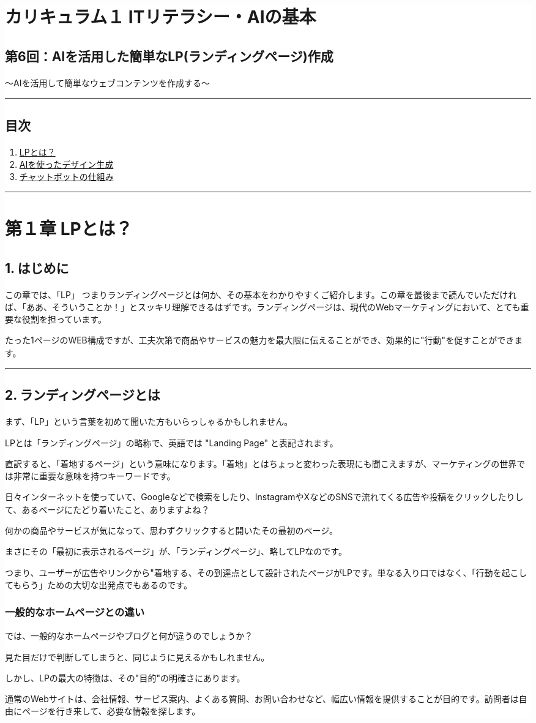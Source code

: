 # カリキュラム１ ITリテラシー・AIの基本

## 第6回：AIを活用した簡単なLP(ランディングページ)作成

～AIを活用して簡単なウェブコンテンツを作成する～

---

## 目次

1. [LPとは？](#第１章-lpとは)
2. [AIを使ったデザイン生成](#第2章-aiを使ったデザイン生成)
3. [チャットボットの仕組み](#第3章-チャットボットの仕組み)

---

# 第１章 LPとは？

## 1. はじめに

この章では、「LP」 つまりランディングページとは何か、その基本をわかりやすくご紹介します。この章を最後まで読んでいただければ、「ああ、そういうことか！」とスッキリ理解できるはずです。ランディングページは、現代のWebマーケティングにおいて、とても重要な役割を担っています。

たった1ページのWEB構成ですが、工夫次第で商品やサービスの魅力を最大限に伝えることができ、効果的に"行動"を促すことができます。

---

## 2. ランディングページとは

まず、「LP」という言葉を初めて聞いた方もいらっしゃるかもしれません。

LPとは「ランディングページ」の略称で、英語では "Landing Page" と表記されます。

直訳すると、「着地するページ」という意味になります。「着地」とはちょっと変わった表現にも聞こえますが、マーケティングの世界では非常に重要な意味を持つキーワードです。

日々インターネットを使っていて、Googleなどで検索をしたり、InstagramやXなどのSNSで流れてくる広告や投稿をクリックしたりして、あるページにたどり着いたこと、ありますよね？

何かの商品やサービスが気になって、思わずクリックすると開いたその最初のページ。

まさにその「最初に表示されるページ」が、「ランディングページ」、略してLPなのです。

つまり、ユーザーが広告やリンクから"着地する、その到達点として設計されたページがLPです。単なる入り口ではなく、「行動を起こしてもらう」ための大切な出発点でもあるのです。

### 一般的なホームページとの違い

では、一般的なホームページやブログと何が違うのでしょうか？

見た目だけで判断してしまうと、同じように見えるかもしれません。

しかし、LPの最大の特徴は、その"目的"の明確さにあります。

通常のWebサイトは、会社情報、サービス案内、よくある質問、お問い合わせなど、幅広い情報を提供することが目的です。訪問者は自由にページを行き来して、必要な情報を探します。
